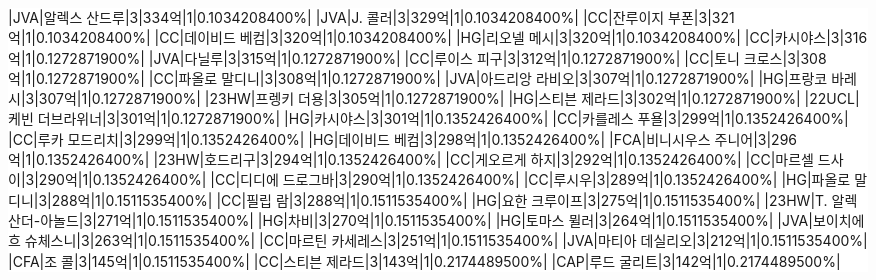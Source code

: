 |JVA|알렉스 산드루|3|334억|1|0.1034208400%|
|JVA|J. 콜러|3|329억|1|0.1034208400%|
|CC|잔루이지 부폰|3|321억|1|0.1034208400%|
|CC|데이비드 베컴|3|320억|1|0.1034208400%|
|HG|리오넬 메시|3|320억|1|0.1034208400%|
|CC|카시야스|3|316억|1|0.1272871900%|
|JVA|다닐루|3|315억|1|0.1272871900%|
|CC|루이스 피구|3|312억|1|0.1272871900%|
|CC|토니 크로스|3|308억|1|0.1272871900%|
|CC|파올로 말디니|3|308억|1|0.1272871900%|
|JVA|아드리앙 라비오|3|307억|1|0.1272871900%|
|HG|프랑코 바레시|3|307억|1|0.1272871900%|
|23HW|프렝키 더용|3|305억|1|0.1272871900%|
|HG|스티븐 제라드|3|302억|1|0.1272871900%|
|22UCL|케빈 더브라위너|3|301억|1|0.1272871900%|
|HG|카시야스|3|301억|1|0.1352426400%|
|CC|카를레스 푸욜|3|299억|1|0.1352426400%|
|CC|루카 모드리치|3|299억|1|0.1352426400%|
|HG|데이비드 베컴|3|298억|1|0.1352426400%|
|FCA|비니시우스 주니어|3|296억|1|0.1352426400%|
|23HW|호드리구|3|294억|1|0.1352426400%|
|CC|게오르게 하지|3|292억|1|0.1352426400%|
|CC|마르셀 드사이|3|290억|1|0.1352426400%|
|CC|디디에 드로그바|3|290억|1|0.1352426400%|
|CC|루시우|3|289억|1|0.1352426400%|
|HG|파올로 말디니|3|288억|1|0.1511535400%|
|CC|필립 람|3|288억|1|0.1511535400%|
|HG|요한 크루이프|3|275억|1|0.1511535400%|
|23HW|T. 알렉산더-아놀드|3|271억|1|0.1511535400%|
|HG|차비|3|270억|1|0.1511535400%|
|HG|토마스 뮐러|3|264억|1|0.1511535400%|
|JVA|보이치에흐 슈체스니|3|263억|1|0.1511535400%|
|CC|마르틴 카세레스|3|251억|1|0.1511535400%|
|JVA|마티아 데실리오|3|212억|1|0.1511535400%|
|CFA|조 콜|3|145억|1|0.1511535400%|
|CC|스티븐 제라드|3|143억|1|0.2174489500%|
|CAP|루드 굴리트|3|142억|1|0.2174489500%|